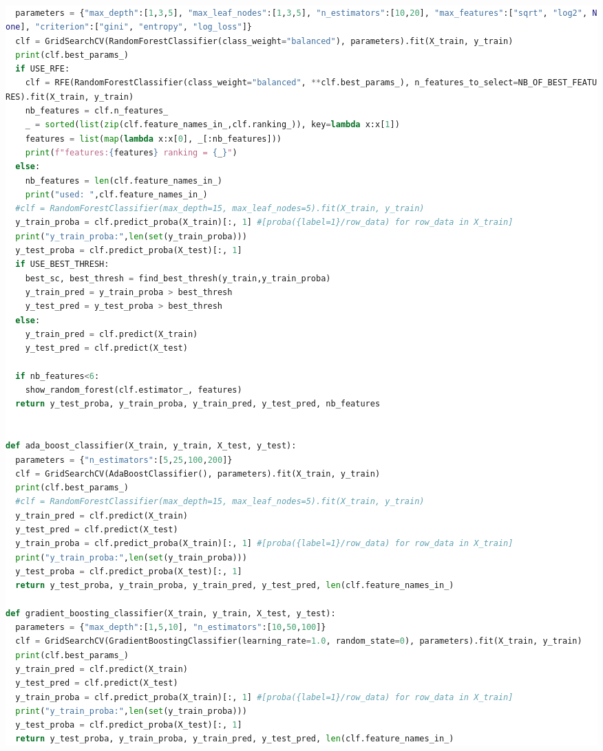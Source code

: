 ```python
  parameters = {"max_depth":[1,3,5], "max_leaf_nodes":[1,3,5], "n_estimators":[10,20], "max_features":["sqrt", "log2", None], "criterion":["gini", "entropy", "log_loss"]}
  clf = GridSearchCV(RandomForestClassifier(class_weight="balanced"), parameters).fit(X_train, y_train)
  print(clf.best_params_)
  if USE_RFE:
    clf = RFE(RandomForestClassifier(class_weight="balanced", **clf.best_params_), n_features_to_select=NB_OF_BEST_FEATURES).fit(X_train, y_train)
    nb_features = clf.n_features_
    _ = sorted(list(zip(clf.feature_names_in_,clf.ranking_)), key=lambda x:x[1])
    features = list(map(lambda x:x[0], _[:nb_features]))
    print(f"features:{features} ranking = {_}")
  else:
    nb_features = len(clf.feature_names_in_)
    print("used: ",clf.feature_names_in_)
  #clf = RandomForestClassifier(max_depth=15, max_leaf_nodes=5).fit(X_train, y_train)
  y_train_proba = clf.predict_proba(X_train)[:, 1] #[proba({label=1}/row_data) for row_data in X_train]
  print("y_train_proba:",len(set(y_train_proba)))
  y_test_proba = clf.predict_proba(X_test)[:, 1]
  if USE_BEST_THRESH:
    best_sc, best_thresh = find_best_thresh(y_train,y_train_proba)
    y_train_pred = y_train_proba > best_thresh
    y_test_pred = y_test_proba > best_thresh
  else:
    y_train_pred = clf.predict(X_train)
    y_test_pred = clf.predict(X_test)

  if nb_features<6:
    show_random_forest(clf.estimator_, features)
  return y_test_proba, y_train_proba, y_train_pred, y_test_pred, nb_features


def ada_boost_classifier(X_train, y_train, X_test, y_test):
  parameters = {"n_estimators":[5,25,100,200]}
  clf = GridSearchCV(AdaBoostClassifier(), parameters).fit(X_train, y_train)
  print(clf.best_params_)
  #clf = RandomForestClassifier(max_depth=15, max_leaf_nodes=5).fit(X_train, y_train)
  y_train_pred = clf.predict(X_train)
  y_test_pred = clf.predict(X_test)
  y_train_proba = clf.predict_proba(X_train)[:, 1] #[proba({label=1}/row_data) for row_data in X_train]
  print("y_train_proba:",len(set(y_train_proba)))
  y_test_proba = clf.predict_proba(X_test)[:, 1]
  return y_test_proba, y_train_proba, y_train_pred, y_test_pred, len(clf.feature_names_in_)

def gradient_boosting_classifier(X_train, y_train, X_test, y_test):
  parameters = {"max_depth":[1,5,10], "n_estimators":[10,50,100]}
  clf = GridSearchCV(GradientBoostingClassifier(learning_rate=1.0, random_state=0), parameters).fit(X_train, y_train)
  print(clf.best_params_)
  y_train_pred = clf.predict(X_train)
  y_test_pred = clf.predict(X_test)
  y_train_proba = clf.predict_proba(X_train)[:, 1] #[proba({label=1}/row_data) for row_data in X_train]
  print("y_train_proba:",len(set(y_train_proba)))
  y_test_proba = clf.predict_proba(X_test)[:, 1]
  return y_test_proba, y_train_proba, y_train_pred, y_test_pred, len(clf.feature_names_in_)


```
